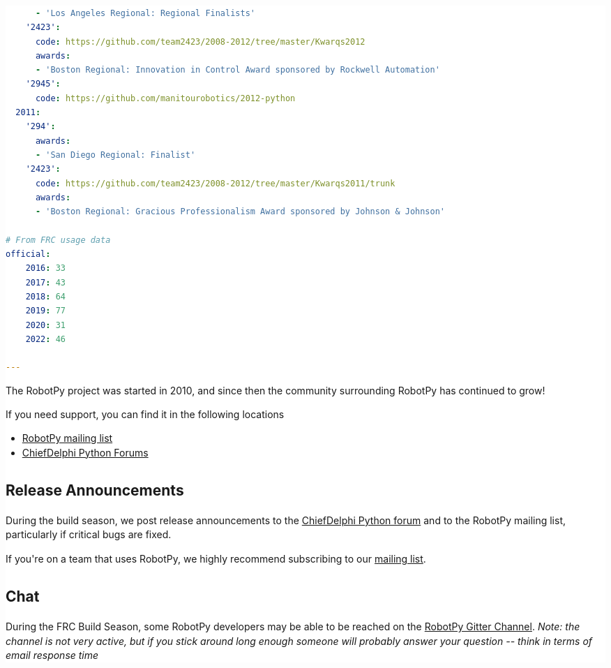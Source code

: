 ```yaml
      - 'Los Angeles Regional: Regional Finalists'
    '2423':
      code: https://github.com/team2423/2008-2012/tree/master/Kwarqs2012
      awards:
      - 'Boston Regional: Innovation in Control Award sponsored by Rockwell Automation'
    '2945':
      code: https://github.com/manitourobotics/2012-python
  2011:
    '294':
      awards:
      - 'San Diego Regional: Finalist'
    '2423':
      code: https://github.com/team2423/2008-2012/tree/master/Kwarqs2011/trunk
      awards:
      - 'Boston Regional: Gracious Professionalism Award sponsored by Johnson & Johnson'

# From FRC usage data
official:
    2016: 33
    2017: 43
    2018: 64
    2019: 77
    2020: 31
    2022: 46

---
```


The RobotPy project was started in 2010, and since then the community surrounding RobotPy has continued to grow!

If you need support, you can find it in the following locations

* [RobotPy mailing list](https://groups.google.com/forum/#!forum/robotpy)
* [ChiefDelphi Python Forums](http://www.chiefdelphi.com/forums/forumdisplay.php?f=187)

Release Announcements
---------------------

During the build season, we post release announcements to the
[ChiefDelphi Python forum](http://www.chiefdelphi.com/forums/forumdisplay.php?f=187) and
to the RobotPy mailing list, particularly if critical bugs are fixed.

If you're on a team that uses RobotPy, we highly recommend subscribing to our
[mailing list](https://groups.google.com/forum/#!forum/robotpy).

Chat
----

During the FRC Build Season, some RobotPy developers may be able to be reached on
the [RobotPy Gitter Channel](https://gitter.im/robotpy/robotpy-wpilib).  _Note: the channel is not very active, but if you stick around long enough someone will probably answer your question -- think in terms of email response time_
